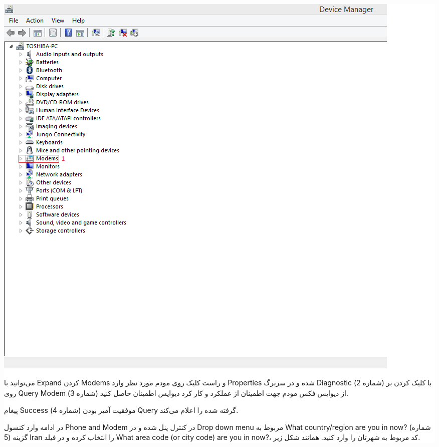 ![](39.png)

می‌توانید با Expand کردن Modems و راست کلیک روی مودم مورد نظر وارد Properties شده و در سربرگ Diagnostic (شماره 2) با کلیک کردن بر روی Query Modem (شماره 3) از دیوایس فکس مودم جهت اطمینان از عملکرد و کار کرد دیوایس اطمینان حاصل کنید.

پیغام Success (شماره 4) موفقیت آمیز بودن Query گرفته شده را اعلام می‌کند.

در ادامه وارد کنسول Phone and Modem در کنترل پنل شده و در Drop down menu مربوط به What country/region are you in now? (شماره 5) گزینه Iran را انتخاب کرده و در فیلد What area code (or city code) are you in now?، کد مربوط به شهرتان را وارد کنید. همانند شکل زیر.
